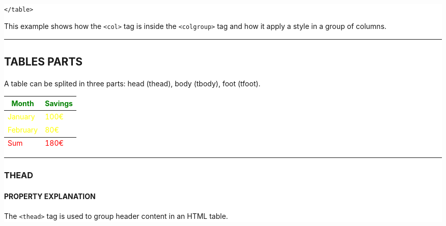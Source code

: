     </table>
This example shows how the `<col>` tag is inside the `<colgroup>` tag and how it apply a style in a group of columns. 


---
## TABLES PARTS

A table can be splited in three parts: head (thead), body (tbody), foot (tfoot).

<html>
<head>

<style>
thead {color: green;}
tbody {color: yellow;}
tfoot {color: red;}
</style>

</head>
<body>

<table>
  <thead>
    <tr>
      <th>Month</th>
      <th>Savings</th>
    </tr>
  </thead>
  <tbody>
    <tr>
      <td>January</td>
      <td>100€</td>
    </tr>
    <tr>
      <td>February</td>
      <td>80€</td>
    </tr>
  </tbody>
  <tfoot>
    <tr>
      <td>Sum</td>
      <td>180€</td>
    </tr>
  </tfoot>
</table>

---

### THEAD
#### PROPERTY EXPLANATION
The `<thead>` tag is used to group header content in an HTML table.
